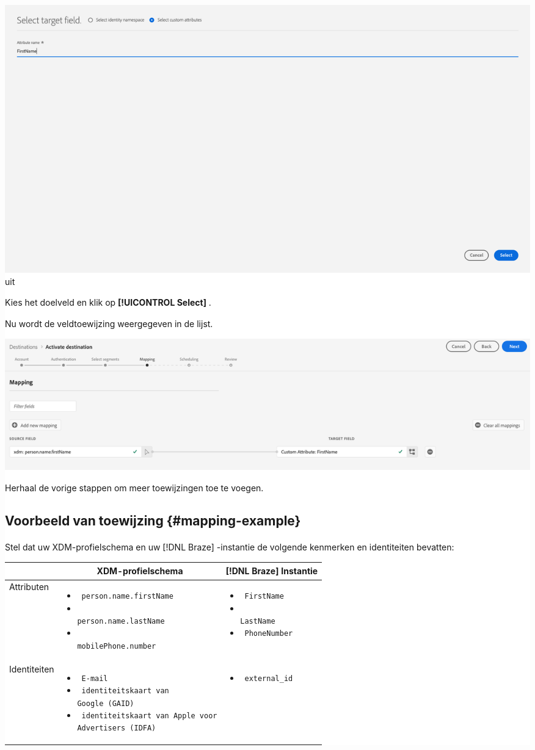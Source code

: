 ![ breid de Gebieden van de Toewijzing van het Doel van de Bestemming ](../../assets/catalog/mobile-engagement/braze/mapping-target-fields.png) uit

Kies het doelveld en klik op **[!UICONTROL Select]** .

Nu wordt de veldtoewijzing weergegeven in de lijst.

![ Volledige Toewijzing van de Bestemming van het Wrijven ](../../assets/catalog/mobile-engagement/braze/mapping-complete.png)

Herhaal de vorige stappen om meer toewijzingen toe te voegen.

## Voorbeeld van toewijzing {#mapping-example}

Stel dat uw XDM-profielschema en uw [!DNL Braze] -instantie de volgende kenmerken en identiteiten bevatten:

|  | XDM-profielschema | [!DNL Braze] Instantie |
|---|---|---|
| Attributen | <ul><li><code> person.name.firstName</code></li><li><code> person.name.lastName</code></li><li><code> mobilePhone.number</code></li></ul> | <ul><li><code> FirstName</code></li><li><code> LastName</code></li><li><code> PhoneNumber</code></li></ul> |
| Identiteiten | <ul><li><code> E-mail</code></li><li><code> identiteitskaart van Google (GAID)</code></li><li><code> identiteitskaart van Apple voor Advertisers (IDFA)</code></li></ul> | <ul><li><code> external_id</code></li></ul> |

